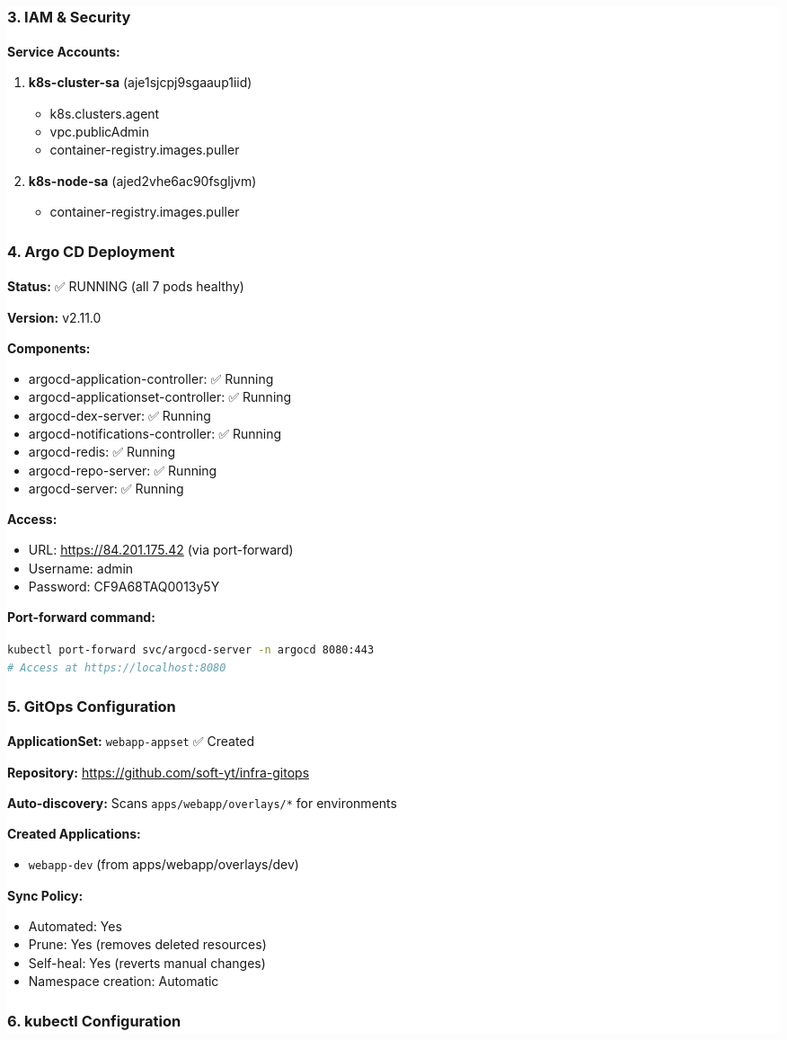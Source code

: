 ### 3. IAM & Security

**Service Accounts:**

1. **k8s-cluster-sa** (aje1sjcpj9sgaaup1iid)
   - k8s.clusters.agent
   - vpc.publicAdmin
   - container-registry.images.puller

2. **k8s-node-sa** (ajed2vhe6ac90fsgljvm)
   - container-registry.images.puller

### 4. Argo CD Deployment

**Status:** ✅ RUNNING (all 7 pods healthy)

**Version:** v2.11.0

**Components:**
- argocd-application-controller: ✅ Running
- argocd-applicationset-controller: ✅ Running
- argocd-dex-server: ✅ Running
- argocd-notifications-controller: ✅ Running
- argocd-redis: ✅ Running
- argocd-repo-server: ✅ Running
- argocd-server: ✅ Running

**Access:**
- URL: https://84.201.175.42 (via port-forward)
- Username: admin
- Password: CF9A68TAQ0013y5Y

**Port-forward command:**
```bash
kubectl port-forward svc/argocd-server -n argocd 8080:443
# Access at https://localhost:8080
```

### 5. GitOps Configuration

**ApplicationSet:** `webapp-appset` ✅ Created

**Repository:** https://github.com/soft-yt/infra-gitops

**Auto-discovery:** Scans `apps/webapp/overlays/*` for environments

**Created Applications:**
- `webapp-dev` (from apps/webapp/overlays/dev)

**Sync Policy:**
- Automated: Yes
- Prune: Yes (removes deleted resources)
- Self-heal: Yes (reverts manual changes)
- Namespace creation: Automatic

### 6. kubectl Configuration
